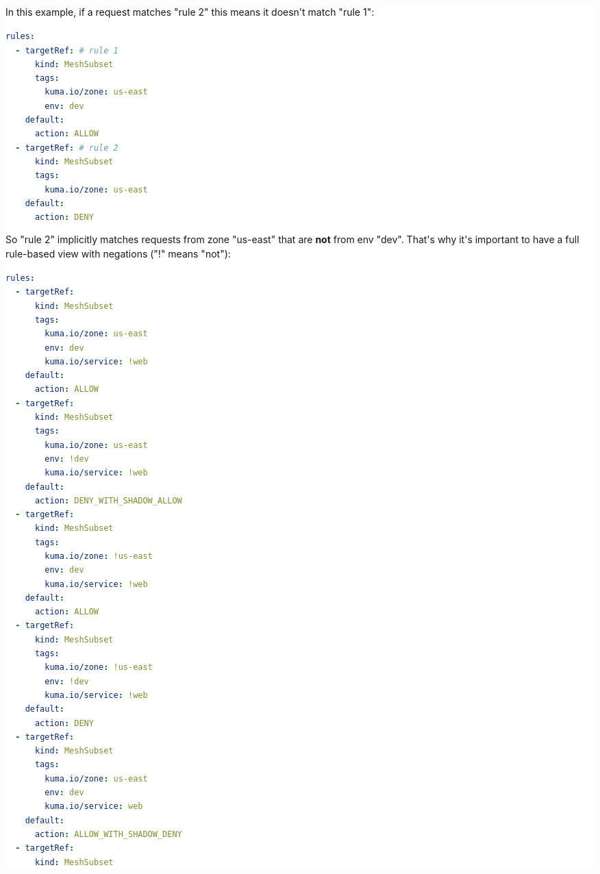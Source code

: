 In this example, if a request matches "rule 2" this means it doesn't match "rule 1":
```yaml
rules:
  - targetRef: # rule 1
      kind: MeshSubset
      tags:
        kuma.io/zone: us-east
        env: dev
    default:
      action: ALLOW
  - targetRef: # rule 2
      kind: MeshSubset
      tags:
        kuma.io/zone: us-east
    default:
      action: DENY
```

So "rule 2" implicitly matches requests from zone "us-east" that are **not** from env "dev".
That's why it's important to have a full rule-based view with negations ("!" means "not"):

```yaml
rules:
  - targetRef:
      kind: MeshSubset
      tags:
        kuma.io/zone: us-east
        env: dev
        kuma.io/service: !web
    default:
      action: ALLOW
  - targetRef:
      kind: MeshSubset
      tags:
        kuma.io/zone: us-east
        env: !dev
        kuma.io/service: !web
    default:
      action: DENY_WITH_SHADOW_ALLOW
  - targetRef:
      kind: MeshSubset
      tags:
        kuma.io/zone: !us-east
        env: dev
        kuma.io/service: !web
    default:
      action: ALLOW
  - targetRef:
      kind: MeshSubset
      tags:
        kuma.io/zone: !us-east
        env: !dev
        kuma.io/service: !web
    default:
      action: DENY
  - targetRef:
      kind: MeshSubset
      tags:
        kuma.io/zone: us-east
        env: dev
        kuma.io/service: web
    default:
      action: ALLOW_WITH_SHADOW_DENY
  - targetRef:
      kind: MeshSubset
```
